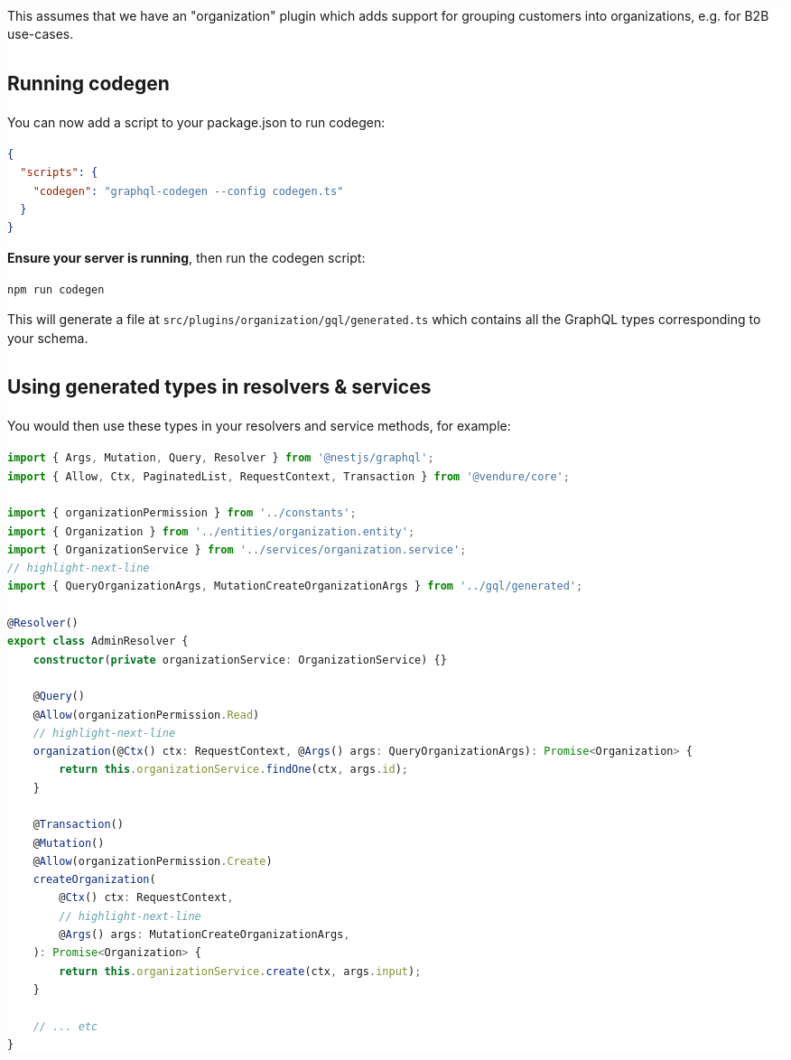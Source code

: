 ```ts title="codegen.ts"
```

This assumes that we have an "organization" plugin which adds support for grouping customers into organizations, e.g. for B2B use-cases.

## Running codegen

You can now add a script to your package.json to run codegen:

```json title="package.json"
{
  "scripts": {
    "codegen": "graphql-codegen --config codegen.ts"
  }
}
```

**Ensure your server is running**, then run the codegen script:

```bash
npm run codegen
```

This will generate a file at `src/plugins/organization/gql/generated.ts` which contains all the GraphQL types corresponding to your schema.

## Using generated types in resolvers & services

You would then use these types in your resolvers and service methods, for example:

```ts title="src/plugins/organization/services/organization.service.ts"
import { Args, Mutation, Query, Resolver } from '@nestjs/graphql';
import { Allow, Ctx, PaginatedList, RequestContext, Transaction } from '@vendure/core';

import { organizationPermission } from '../constants';
import { Organization } from '../entities/organization.entity';
import { OrganizationService } from '../services/organization.service';
// highlight-next-line
import { QueryOrganizationArgs, MutationCreateOrganizationArgs } from '../gql/generated';

@Resolver()
export class AdminResolver {
    constructor(private organizationService: OrganizationService) {}

    @Query()
    @Allow(organizationPermission.Read)
    // highlight-next-line
    organization(@Ctx() ctx: RequestContext, @Args() args: QueryOrganizationArgs): Promise<Organization> {
        return this.organizationService.findOne(ctx, args.id);
    }
    
    @Transaction()
    @Mutation()
    @Allow(organizationPermission.Create)
    createOrganization(
        @Ctx() ctx: RequestContext,
        // highlight-next-line
        @Args() args: MutationCreateOrganizationArgs,
    ): Promise<Organization> {
        return this.organizationService.create(ctx, args.input);
    }

    // ... etc
}
```
